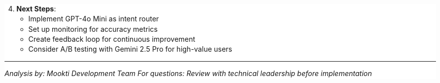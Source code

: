 4. **Next Steps**:
   - Implement GPT-4o Mini as intent router
   - Set up monitoring for accuracy metrics
   - Create feedback loop for continuous improvement
   - Consider A/B testing with Gemini 2.5 Pro for high-value users

---

*Analysis by: Mookti Development Team*
*For questions: Review with technical leadership before implementation*